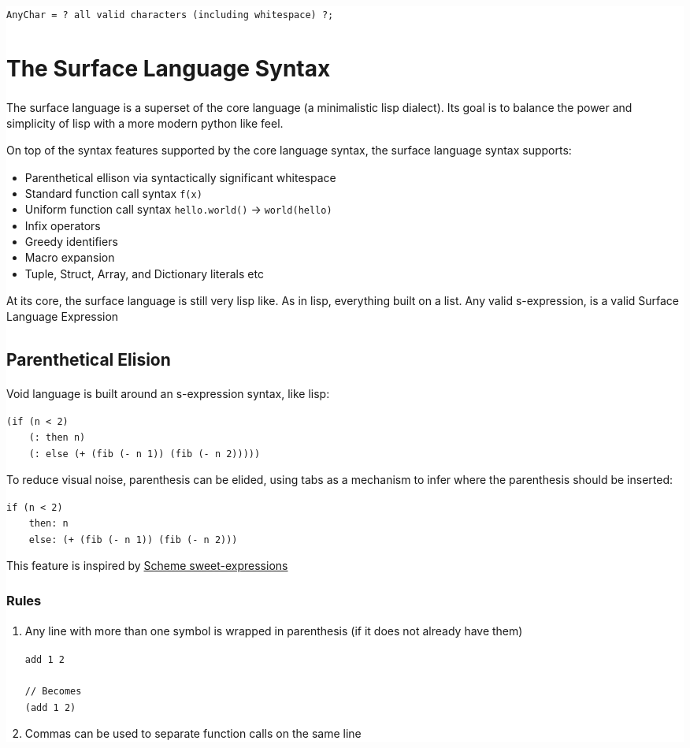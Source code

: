 ```ebnf
AnyChar = ? all valid characters (including whitespace) ?;
```

# The Surface Language Syntax

The surface language is a superset of the core language (a minimalistic lisp dialect). Its goal is
to balance the power and simplicity of lisp with a more modern python like feel.

On top of the syntax features supported by the core language syntax, the surface language syntax
supports:

-   Parenthetical ellison via syntactically significant whitespace
-   Standard function call syntax `f(x)`
-   Uniform function call syntax `hello.world()` -> `world(hello)`
-   Infix operators
-   Greedy identifiers
-   Macro expansion
-   Tuple, Struct, Array, and Dictionary literals etc

At its core, the surface language is still very lisp like. As in lisp, everything built on a list.
Any valid s-expression, is a valid Surface Language Expression

## Parenthetical Elision

Void language is built around an s-expression syntax, like lisp:

```void
(if (n < 2)
	(: then n)
	(: else (+ (fib (- n 1)) (fib (- n 2)))))
```

To reduce visual noise, parenthesis can be elided, using tabs as a mechanism to infer where the
parenthesis should be inserted:

```void
if (n < 2)
	then: n
	else: (+ (fib (- n 1)) (fib (- n 2)))
```

This feature is inspired by [Scheme sweet-expressions](https://srfi.schemers.org/srfi-110/)

### Rules

1.  Any line with more than one symbol is wrapped in parenthesis (if it does not already have them)

    ```void
    add 1 2

    // Becomes
    (add 1 2)
    ```

2.  Commas can be used to separate function calls on the same line
